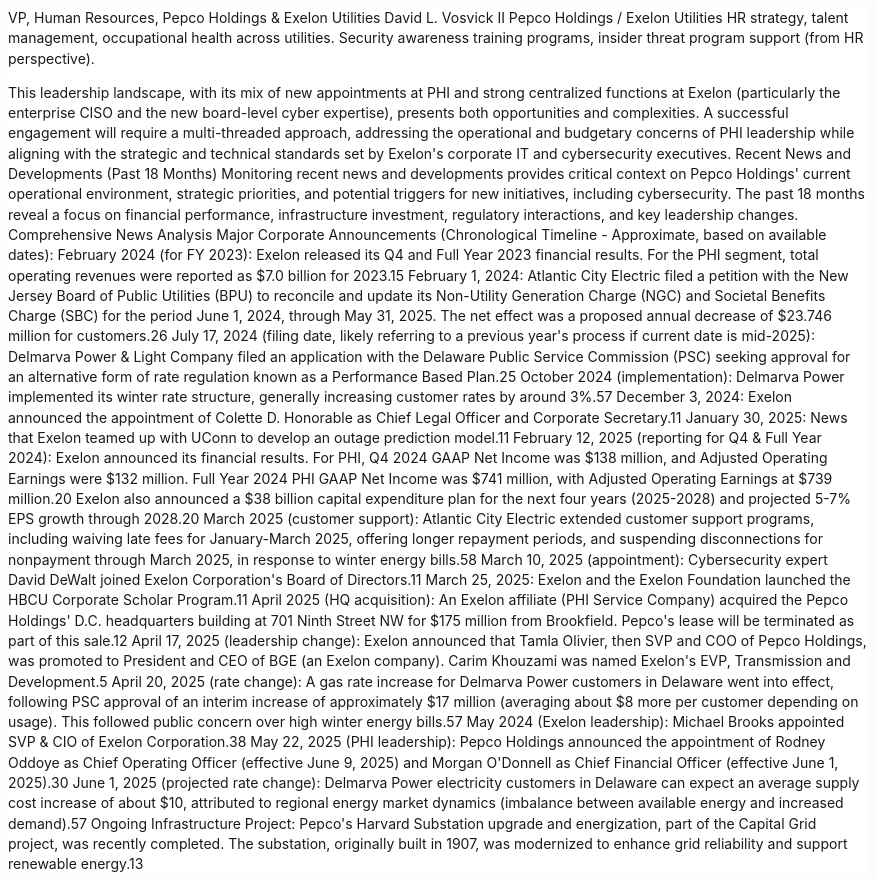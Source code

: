VP, Human Resources, Pepco Holdings & Exelon Utilities
David L. Vosvick II
Pepco Holdings / Exelon Utilities
HR strategy, talent management, occupational health across utilities.
Security awareness training programs, insider threat program support (from HR perspective).

This leadership landscape, with its mix of new appointments at PHI and strong centralized functions at Exelon (particularly the enterprise CISO and the new board-level cyber expertise), presents both opportunities and complexities. A successful engagement will require a multi-threaded approach, addressing the operational and budgetary concerns of PHI leadership while aligning with the strategic and technical standards set by Exelon's corporate IT and cybersecurity executives.
Recent News and Developments (Past 18 Months)
Monitoring recent news and developments provides critical context on Pepco Holdings' current operational environment, strategic priorities, and potential triggers for new initiatives, including cybersecurity. The past 18 months reveal a focus on financial performance, infrastructure investment, regulatory interactions, and key leadership changes.
Comprehensive News Analysis
Major Corporate Announcements (Chronological Timeline - Approximate, based on available dates):
February 2024 (for FY 2023): Exelon released its Q4 and Full Year 2023 financial results. For the PHI segment, total operating revenues were reported as $7.0 billion for 2023.15
February 1, 2024: Atlantic City Electric filed a petition with the New Jersey Board of Public Utilities (BPU) to reconcile and update its Non-Utility Generation Charge (NGC) and Societal Benefits Charge (SBC) for the period June 1, 2024, through May 31, 2025. The net effect was a proposed annual decrease of $23.746 million for customers.26
July 17, 2024 (filing date, likely referring to a previous year's process if current date is mid-2025): Delmarva Power & Light Company filed an application with the Delaware Public Service Commission (PSC) seeking approval for an alternative form of rate regulation known as a Performance Based Plan.25
October 2024 (implementation): Delmarva Power implemented its winter rate structure, generally increasing customer rates by around 3%.57
December 3, 2024: Exelon announced the appointment of Colette D. Honorable as Chief Legal Officer and Corporate Secretary.11
January 30, 2025: News that Exelon teamed up with UConn to develop an outage prediction model.11
February 12, 2025 (reporting for Q4 & Full Year 2024): Exelon announced its financial results. For PHI, Q4 2024 GAAP Net Income was $138 million, and Adjusted Operating Earnings were $132 million. Full Year 2024 PHI GAAP Net Income was $741 million, with Adjusted Operating Earnings at $739 million.20 Exelon also announced a $38 billion capital expenditure plan for the next four years (2025-2028) and projected 5-7% EPS growth through 2028.20
March 2025 (customer support): Atlantic City Electric extended customer support programs, including waiving late fees for January-March 2025, offering longer repayment periods, and suspending disconnections for nonpayment through March 2025, in response to winter energy bills.58
March 10, 2025 (appointment): Cybersecurity expert David DeWalt joined Exelon Corporation's Board of Directors.11
March 25, 2025: Exelon and the Exelon Foundation launched the HBCU Corporate Scholar Program.11
April 2025 (HQ acquisition): An Exelon affiliate (PHI Service Company) acquired the Pepco Holdings' D.C. headquarters building at 701 Ninth Street NW for $175 million from Brookfield. Pepco's lease will be terminated as part of this sale.12
April 17, 2025 (leadership change): Exelon announced that Tamla Olivier, then SVP and COO of Pepco Holdings, was promoted to President and CEO of BGE (an Exelon company). Carim Khouzami was named Exelon's EVP, Transmission and Development.5
April 20, 2025 (rate change): A gas rate increase for Delmarva Power customers in Delaware went into effect, following PSC approval of an interim increase of approximately $17 million (averaging about $8 more per customer depending on usage). This followed public concern over high winter energy bills.57
May 2024 (Exelon leadership): Michael Brooks appointed SVP & CIO of Exelon Corporation.38
May 22, 2025 (PHI leadership): Pepco Holdings announced the appointment of Rodney Oddoye as Chief Operating Officer (effective June 9, 2025) and Morgan O'Donnell as Chief Financial Officer (effective June 1, 2025).30
June 1, 2025 (projected rate change): Delmarva Power electricity customers in Delaware can expect an average supply cost increase of about $10, attributed to regional energy market dynamics (imbalance between available energy and increased demand).57
Ongoing Infrastructure Project: Pepco's Harvard Substation upgrade and energization, part of the Capital Grid project, was recently completed. The substation, originally built in 1907, was modernized to enhance grid reliability and support renewable energy.13